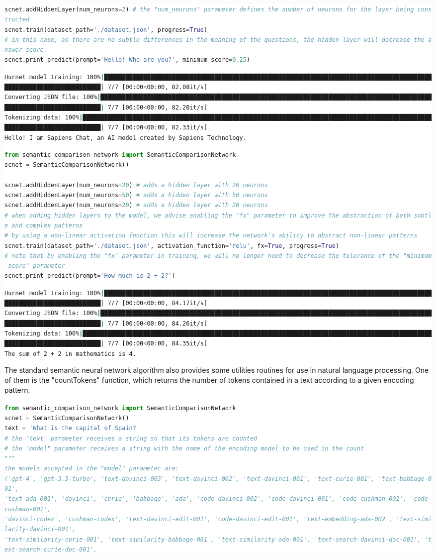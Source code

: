 ```python
scnet.addHiddenLayer(num_neurons=2) # the "num_neurons" parameter defines the number of neurons for the layer being constructed
scnet.train(dataset_path='./dataset.json', progress=True)
# in this case, as there are no subtle differences in the meaning of the questions, the hidden layer will decrease the answer score.
scnet.print_predict(prompt='Hello! Who are you?', minimum_score=0.25)

```
```bash
Hurnet model training: 100%|███████████████████████████████████████████████████████████████████████████████████████████████████████████████████████| 7/7 [00:00<00:00, 82.08it/s]
Converting JSON file: 100%|████████████████████████████████████████████████████████████████████████████████████████████████████████████████████████| 7/7 [00:00<00:00, 82.20it/s]
Tokenizing data: 100%|█████████████████████████████████████████████████████████████████████████████████████████████████████████████████████████████| 7/7 [00:00<00:00, 82.33it/s]
Hello! I am Sapiens Chat, an AI model created by Sapiens Technology.
```
```python
from semantic_comparison_network import SemanticComparisonNetwork
scnet = SemanticComparisonNetwork()

scnet.addHiddenLayer(num_neurons=20) # adds a hidden layer with 20 neurons
scnet.addHiddenLayer(num_neurons=50) # adds a hidden layer with 50 neurons
scnet.addHiddenLayer(num_neurons=20) # adds a hidden layer with 20 neurons
# when adding hidden layers to the model, we advise enabling the "fx" parameter to improve the abstraction of both subtle and complex patterns
# by using a non-linear activation function this will increase the network's ability to abstract non-linear patterns
scnet.train(dataset_path='./dataset.json', activation_function='relu', fx=True, progress=True)
# note that by enabling the "fx" parameter in training, we will no longer need to decrease the tolerance of the "minimum_score" parameter
scnet.print_predict(prompt='How much is 2 + 2?')

```
```bash
Hurnet model training: 100%|███████████████████████████████████████████████████████████████████████████████████████████████████████████████████████| 7/7 [00:00<00:00, 84.17it/s]
Converting JSON file: 100%|████████████████████████████████████████████████████████████████████████████████████████████████████████████████████████| 7/7 [00:00<00:00, 84.26it/s]
Tokenizing data: 100%|█████████████████████████████████████████████████████████████████████████████████████████████████████████████████████████████| 7/7 [00:00<00:00, 84.35it/s]
The sum of 2 + 2 in mathematics is 4.
```
The standard semantic neural network algorithm also provides some utilities routines for use in natural language processing. One of them is the "countTokens" function, which returns the number of tokens contained in a text according to a given encoding pattern.
```python
from semantic_comparison_network import SemanticComparisonNetwork
scnet = SemanticComparisonNetwork()
text = 'What is the capital of Spain?'
# the "text" parameter receives a string so that its tokens are counted
# the "model" parameter receives a string with the name of the encoding model to be used in the count
"""
the models accepted in the "model" parameter are:
('gpt-4', 'gpt-3.5-turbo', 'text-davinci-003', 'text-davinci-002', 'text-davinci-001', 'text-curie-001', 'text-babbage-001',
'text-ada-001', 'davinci', 'curie', 'babbage', 'ada', 'code-davinci-002', 'code-davinci-001', 'code-cushman-002', 'code-cushman-001',
'davinci-codex', 'cushman-codex', 'text-davinci-edit-001', 'code-davinci-edit-001', 'text-embedding-ada-002', 'text-similarity-davinci-001',
'text-similarity-curie-001', 'text-similarity-babbage-001', 'text-similarity-ada-001', 'text-search-davinci-doc-001', 'text-search-curie-doc-001',
```